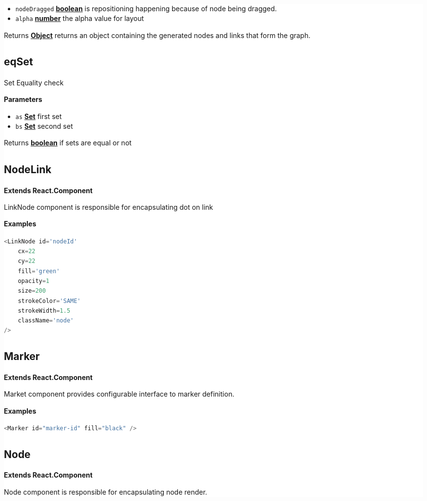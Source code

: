 -   `nodeDragged` **[boolean][115]** is repositioning happening because of node being dragged.
-   `alpha` **[number][114]** the alpha value for layout

Returns **[Object][117]** returns an object containing the generated nodes and links that form the graph.

## eqSet

Set Equality check

**Parameters**

-   `as` **[Set][152]** first set
-   `bs` **[Set][152]** second set

Returns **[boolean][115]** if sets are equal or not

## NodeLink

**Extends React.Component**

LinkNode component is responsible for encapsulating dot on link

**Examples**

```javascript
<LinkNode id='nodeId'
    cx=22
    cy=22
    fill='green'
    opacity=1
    size=200
    strokeColor='SAME'
    strokeWidth=1.5
    className='node'
/>
```

## Marker

**Extends React.Component**

Market component provides configurable interface to marker definition.

**Examples**

```javascript
<Marker id="marker-id" fill="black" />
```

## Node

**Extends React.Component**

Node component is responsible for encapsulating node render.


[1]: #graphcollapse-helper
[2]: #_isleafdirected
[3]: #_isleafnotdirected
[4]: #_isleaf
[5]: #computenodedegree
[6]: #gettargetleafconnections
[7]: #isnodevisible
[8]: #togglelinksconnections
[9]: #togglelinksmatrixconnections
[10]: #constant
[11]: #forcecollideradius
[12]: #diaglength
[13]: #radius
[14]: #initialize
[15]: #graphbuilder
[16]: #_getnodeopacity
[17]: #buildlinkprops
[18]: #buildnodelinkprops
[19]: #buildnodeprops
[20]: #graphconfig
[21]: #graphhelper
[22]: #link
[23]: #node
[24]: #_createforcesimulation
[25]: #_initializelinks
[26]: #_initializenodes
[27]: #_mapdatalinktod3link
[28]: #_tagorphannodes
[29]: #_findnodedegree
[30]: #_validategraphdata
[31]: #checkforgraphelementschanges
[32]: #checkforgraphconfigchanges
[33]: #getcenterandzoomtransformation
[34]: #initializegraphstate
[35]: #updatenodehighlightedvalue
[36]: #graphlayout
[37]: #node-1
[38]: #link-1
[39]: #safenodepositioner
[40]: #degreenodepositioner
[41]: #getnode
[42]: #layoutcallbackhelper
[43]: #linkconst
[44]: #line_types
[45]: #linkhelper
[46]: #straightlineradius
[47]: #smoothcurveradius
[48]: #fullcurveradius
[49]: #getradiusstrategy
[50]: #buildlinkpathdefinition
[51]: #markerhelper
[52]: #_markerkeybuilder
[53]: #_getmarkersize
[54]: #_computemarkerid
[55]: #_memoizedcomputemarkerid
[56]: #getmarkerid
[57]: #nodehelper
[58]: #_converttypetod3symbol
[59]: #buildsvgsymbol
[60]: #graph
[61]: #_generatefocusanimationprops
[62]: #_graphforcesconfig
[63]: #_graphconfigfunctions
[64]: #_ondragend
[65]: #_ondragmove
[66]: #_ondragstart
[67]: #_setnodehighlightedvalue
[68]: #_tick
[69]: #_tock
[70]: #_simulationend
[71]: #_zoomconfig
[72]: #_zoomed
[73]: #onclickgraph
[74]: #onclicknode
[75]: #onclicklink
[76]: #onmouseovernode
[77]: #onmouseoutnode
[78]: #onmouseoverlink
[79]: #onmouseoutlink
[80]: #pausesimulation
[81]: #resetnodespositions
[82]: #restartsimulation
[83]: #restartsimulationalpha
[84]: #componentwillreceiveprops
[85]: #graphrenderer
[86]: #_renderlinks
[87]: #_rendernodelinks
[88]: #_rendernodes
[89]: #_renderdefs
[90]: #_memoizedrenderdefs
[91]: #rendergraph
[92]: #eqset
[93]: #nodelink
[94]: #marker
[95]: #node-2
[96]: #handleonclicknode
[97]: #handleonrightclicknode
[98]: #handleonmouseovernode
[99]: #handleonmouseoutnode
[100]: #link-2
[101]: #handleonclicklink
[102]: #handleonrightclicklink
[103]: #handleonmouseoverlink
[104]: #handleonmouseoutlink
[105]: #utils
[106]: #_ispropertynestedobject
[107]: #isdeepequal
[108]: #isemptyobject
[109]: #deepclone
[110]: #merge
[111]: #pick
[112]: #antipick
[113]: #throwerr
[114]: https://developer.mozilla.org/docs/Web/JavaScript/Reference/Global_Objects/Number
[115]: https://developer.mozilla.org/docs/Web/JavaScript/Reference/Global_Objects/Boolean
[116]: https://developer.mozilla.org/docs/Web/JavaScript/Reference/Global_Objects/String
[117]: https://developer.mozilla.org/docs/Web/JavaScript/Reference/Global_Objects/Object
[118]: https://developer.mozilla.org/docs/Web/JavaScript/Reference/Global_Objects/Array
[119]: https://developer.mozilla.org/docs/Web/JavaScript/Reference/Statements/function
[120]: #config-node
[121]: https://github.com/danielcaldas/react-d3-graph/issues/129
[122]: https://bl.ocks.org/mbostock/2a39a768b1d4bc00a09650edef75ad39
[123]: https://github.com/d3/d3-force#simulation_alphaTarget
[124]: https://github.com/d3/d3-force#forces
[125]: https://github.com/d3/d3-force#link_strength
[126]: https://developer.mozilla.org/en-US/docs/Web/CSS/font-size?v=control
[127]: https://developer.mozilla.org/en/docs/Web/CSS/font-weight?v=control
[128]: https://developer.mozilla.org/en/docs/Web/CSS/cursor?v=control
[129]: https://github.com/d3/d3-shape#symbols
[130]: https://github.com/d3/d3-force#forceSimulation
[131]: https://github.com/d3/d3-force#simulation_force
[132]: #link
[133]: #node
[134]: #initializeGraphState
[135]: https://developer.mozilla.org/docs/Web/JavaScript/Reference/Global_Objects/undefined
[136]: #config
[137]: https://developer.mozilla.org/docs/Web/JavaScript/Reference/Global_Objects/Map
[138]: http://bl.ocks.org/mbostock/1153292
[139]: https://developer.mozilla.org/en-US/docs/Web/SVG/Attribute/d
[140]: https://github.com/d3/d3-shape/blob/master/README.md#symbol
[141]: #node-symbol-type
[142]: https://danielcaldas.github.io/react-d3-graph/sandbox/index.html
[143]: https://github.com/danielcaldas/react-d3-graph/blob/master/sandbox/Sandbox.jsx
[144]: https://github.com/d3/d3-drag/blob/master/README.md#drag_subject
[145]: setState()
[146]: https://github.com/d3/d3-zoom#zoom
[147]: https://github.com/d3/d3-force#simulation_stop
[148]: https://github.com/d3/d3-force#simulation_restart
[149]: https://reactjs.org/blog/2018/06/07/you-probably-dont-need-derived-state.html
[150]: #Link
[151]: https://developer.mozilla.org/en-US/docs/Web/SVG/Element/defs
[152]: https://developer.mozilla.org/docs/Web/JavaScript/Reference/Global_Objects/Set
[153]: https://developer.mozilla.org/docs/Web/JavaScript/Reference/Global_Objects/Error
